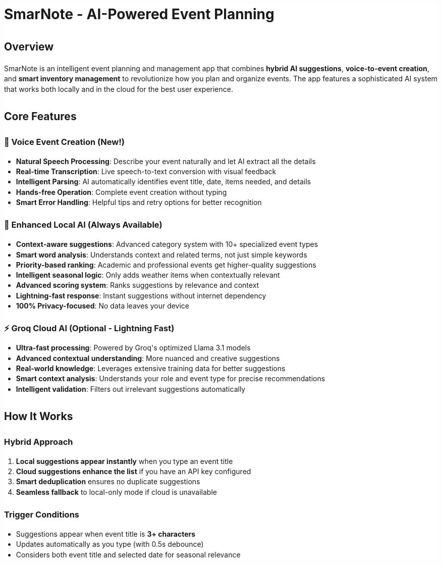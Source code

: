 # SmarNote - AI-Powered Event Planning

## Overview

SmarNote is an intelligent event planning and management app that combines **hybrid AI suggestions**, **voice-to-event creation**, and **smart inventory management** to revolutionize how you plan and organize events. The app features a sophisticated AI system that works both locally and in the cloud for the best user experience.

## Core Features

### 🎤 Voice Event Creation (New!)

- **Natural Speech Processing**: Describe your event naturally and let AI extract all the details
- **Real-time Transcription**: Live speech-to-text conversion with visual feedback
- **Intelligent Parsing**: AI automatically identifies event title, date, items needed, and details
- **Hands-free Operation**: Complete event creation without typing
- **Smart Error Handling**: Helpful tips and retry options for better recognition

### 🧠 Enhanced Local AI (Always Available)

- **Context-aware suggestions**: Advanced category system with 10+ specialized event types
- **Smart word analysis**: Understands context and related terms, not just simple keywords
- **Priority-based ranking**: Academic and professional events get higher-quality suggestions
- **Intelligent seasonal logic**: Only adds weather items when contextually relevant
- **Advanced scoring system**: Ranks suggestions by relevance and context
- **Lightning-fast response**: Instant suggestions without internet dependency
- **100% Privacy-focused**: No data leaves your device

### ⚡ Groq Cloud AI (Optional - Lightning Fast)

- **Ultra-fast processing**: Powered by Groq's optimized Llama 3.1 models
- **Advanced contextual understanding**: More nuanced and creative suggestions
- **Real-world knowledge**: Leverages extensive training data for better suggestions
- **Smart context analysis**: Understands your role and event type for precise recommendations
- **Intelligent validation**: Filters out irrelevant suggestions automatically

## How It Works

### Hybrid Approach

1. **Local suggestions appear instantly** when you type an event title
2. **Cloud suggestions enhance the list** if you have an API key configured
3. **Smart deduplication** ensures no duplicate suggestions
4. **Seamless fallback** to local-only mode if cloud is unavailable

### Trigger Conditions

- Suggestions appear when event title is **3+ characters**
- Updates automatically as you type (with 0.5s debounce)
- Considers both event title and selected date for seasonal relevance
